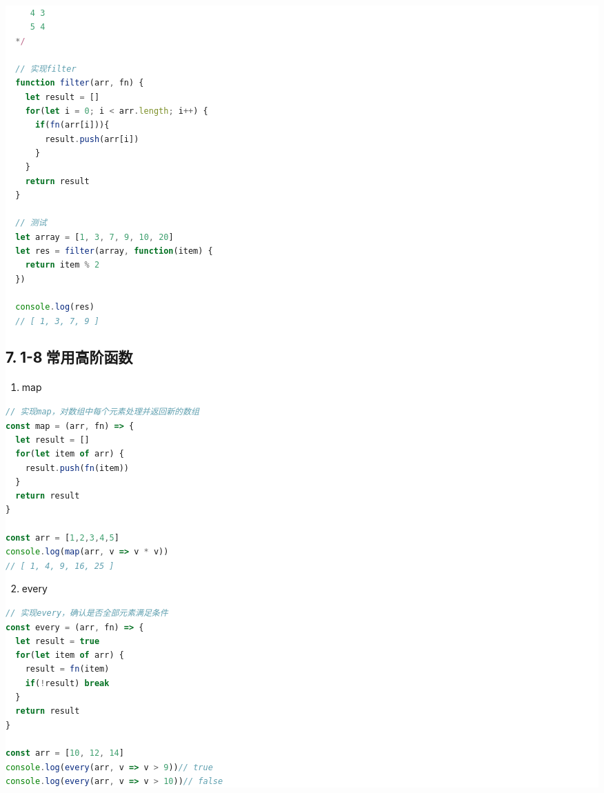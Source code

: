 ```javascript
     4 3
     5 4
  */

  // 实现filter
  function filter(arr, fn) {
    let result = []
    for(let i = 0; i < arr.length; i++) {
      if(fn(arr[i])){
        result.push(arr[i])
      }
    }
    return result
  }

  // 测试
  let array = [1, 3, 7, 9, 10, 20]
  let res = filter(array, function(item) {
    return item % 2
  })

  console.log(res)
  // [ 1, 3, 7, 9 ]
  ```

## 7. <a name='-1'></a>1-8 常用高阶函数

1. map

  ```javascript
  // 实现map，对数组中每个元素处理并返回新的数组 
  const map = (arr, fn) => {
    let result = []
    for(let item of arr) {
      result.push(fn(item))
    }
    return result
  }

  const arr = [1,2,3,4,5]
  console.log(map(arr, v => v * v))
  // [ 1, 4, 9, 16, 25 ]
  ```

2. every

  ```javascript
  // 实现every，确认是否全部元素满足条件
  const every = (arr, fn) => {
    let result = true
    for(let item of arr) {
      result = fn(item)
      if(!result) break
    }
    return result
  }

  const arr = [10, 12, 14]
  console.log(every(arr, v => v > 9))// true
  console.log(every(arr, v => v > 10))// false
  ```
